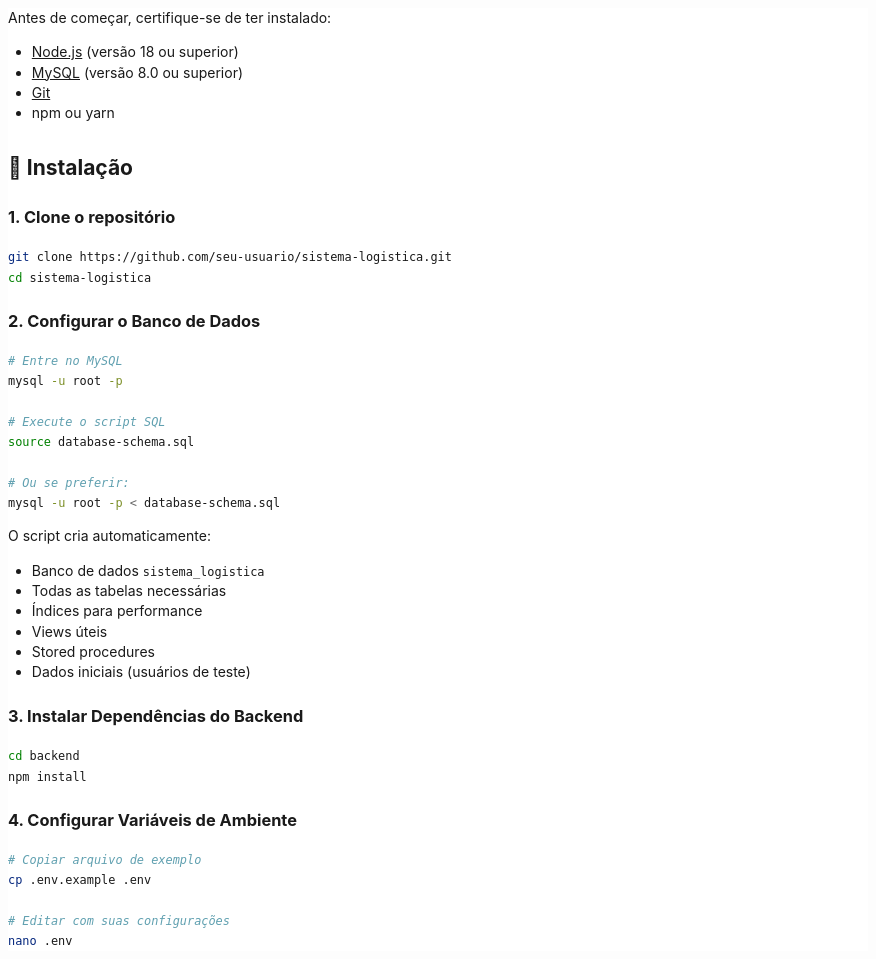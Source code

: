 Antes de começar, certifique-se de ter instalado:

- [Node.js](https://nodejs.org/) (versão 18 ou superior)
- [MySQL](https://www.mysql.com/) (versão 8.0 ou superior)
- [Git](https://git-scm.com/)
- npm ou yarn

## 🚀 Instalação

### 1. Clone o repositório

```bash
git clone https://github.com/seu-usuario/sistema-logistica.git
cd sistema-logistica
```

### 2. Configurar o Banco de Dados

```bash
# Entre no MySQL
mysql -u root -p

# Execute o script SQL
source database-schema.sql

# Ou se preferir:
mysql -u root -p < database-schema.sql
```

O script cria automaticamente:
- Banco de dados `sistema_logistica`
- Todas as tabelas necessárias
- Índices para performance
- Views úteis
- Stored procedures
- Dados iniciais (usuários de teste)

### 3. Instalar Dependências do Backend

```bash
cd backend
npm install
```

### 4. Configurar Variáveis de Ambiente

```bash
# Copiar arquivo de exemplo
cp .env.example .env

# Editar com suas configurações
nano .env
```
